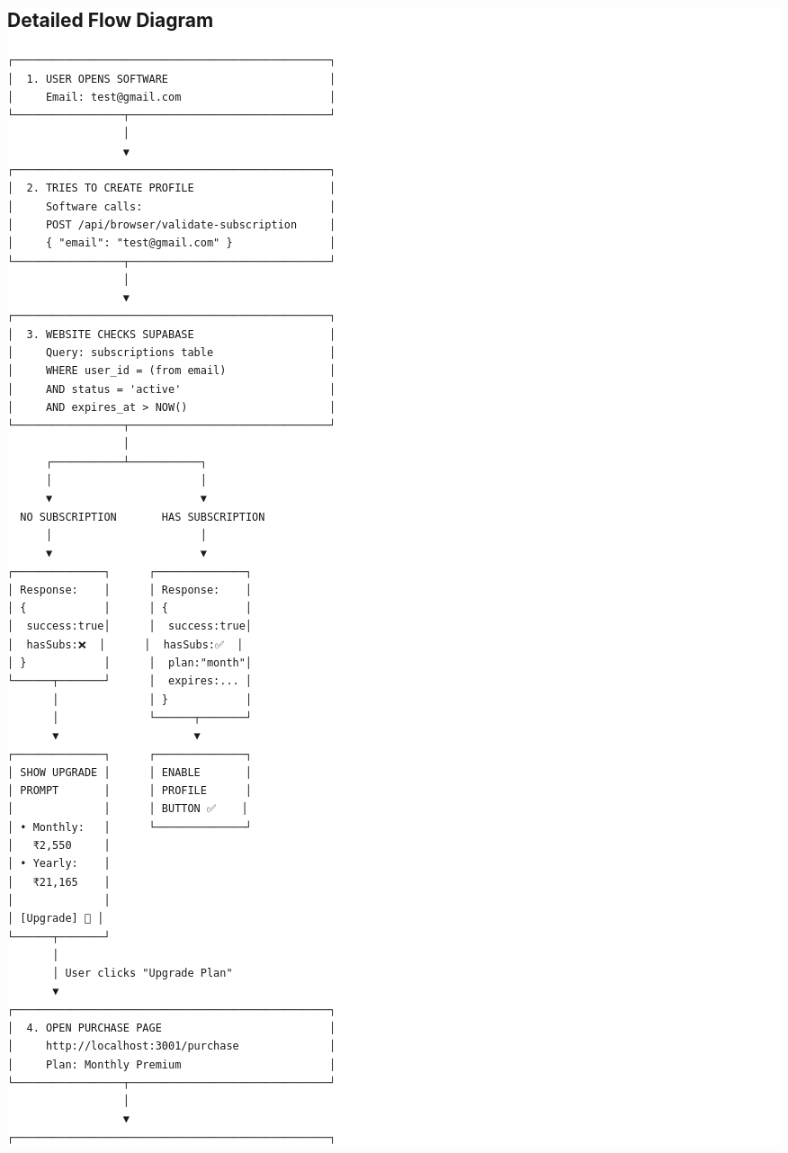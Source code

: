 
## Detailed Flow Diagram

```
┌─────────────────────────────────────────────────┐
│  1. USER OPENS SOFTWARE                         │
│     Email: test@gmail.com                       │
└─────────────────┬───────────────────────────────┘
                  │
                  ▼
┌─────────────────────────────────────────────────┐
│  2. TRIES TO CREATE PROFILE                     │
│     Software calls:                             │
│     POST /api/browser/validate-subscription     │
│     { "email": "test@gmail.com" }               │
└─────────────────┬───────────────────────────────┘
                  │
                  ▼
┌─────────────────────────────────────────────────┐
│  3. WEBSITE CHECKS SUPABASE                     │
│     Query: subscriptions table                  │
│     WHERE user_id = (from email)                │
│     AND status = 'active'                       │
│     AND expires_at > NOW()                      │
└─────────────────┬───────────────────────────────┘
                  │
      ┌───────────┴───────────┐
      │                       │
      ▼                       ▼
  NO SUBSCRIPTION       HAS SUBSCRIPTION
      │                       │
      ▼                       ▼
┌──────────────┐      ┌──────────────┐
│ Response:    │      │ Response:    │
│ {            │      │ {            │
│  success:true│      │  success:true│
│  hasSubs:❌  │      │  hasSubs:✅  │
│ }            │      │  plan:"month"│
└──────┬───────┘      │  expires:... │
       │              │ }            │
       │              └──────┬───────┘
       ▼                     ▼
┌──────────────┐      ┌──────────────┐
│ SHOW UPGRADE │      │ ENABLE       │
│ PROMPT       │      │ PROFILE      │
│              │      │ BUTTON ✅    │
│ • Monthly:   │      └──────────────┘
│   ₹2,550     │
│ • Yearly:    │
│   ₹21,165    │
│              │
│ [Upgrade] 🔗 │
└──────┬───────┘
       │
       │ User clicks "Upgrade Plan"
       ▼
┌─────────────────────────────────────────────────┐
│  4. OPEN PURCHASE PAGE                          │
│     http://localhost:3001/purchase              │
│     Plan: Monthly Premium                       │
└─────────────────┬───────────────────────────────┘
                  │
                  ▼
┌─────────────────────────────────────────────────┐
```